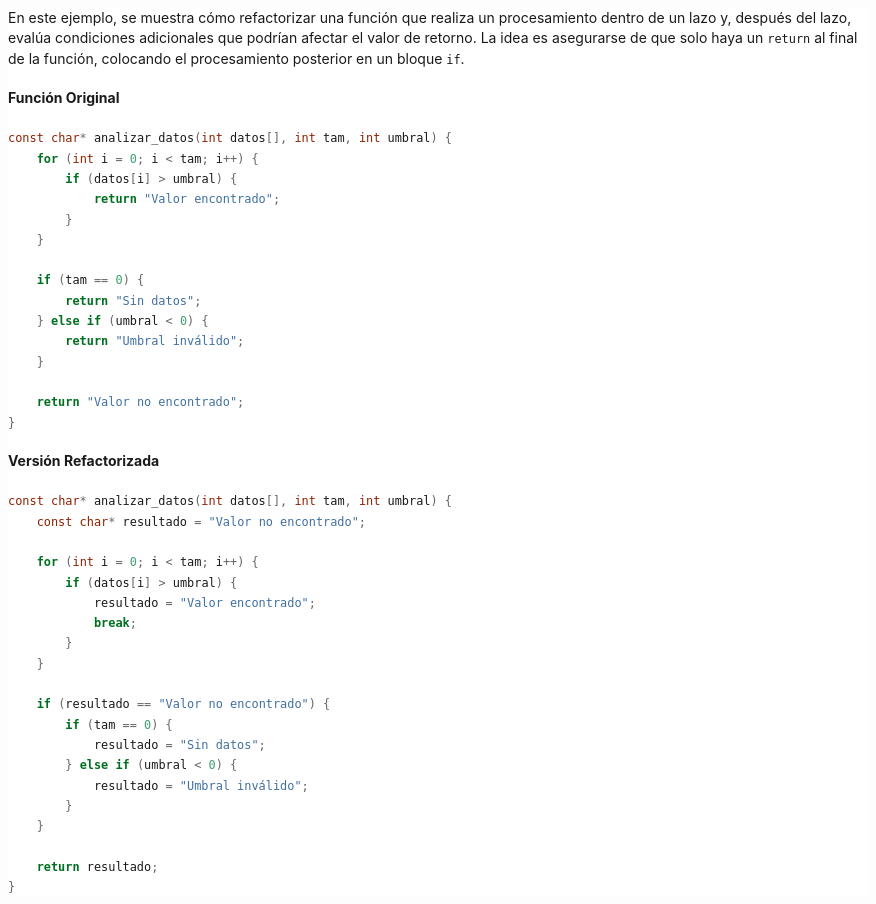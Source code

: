 En este ejemplo, se muestra cómo refactorizar una función que realiza un procesamiento dentro de un lazo y, después del lazo, evalúa condiciones adicionales que podrían afectar el valor de retorno. La idea es asegurarse de que solo haya un `return` al final de la función, colocando el procesamiento posterior en un bloque `if`.

#### Función Original

```c
const char* analizar_datos(int datos[], int tam, int umbral) {
    for (int i = 0; i < tam; i++) {
        if (datos[i] > umbral) {
            return "Valor encontrado";
        }
    }

    if (tam == 0) {
        return "Sin datos";
    } else if (umbral < 0) {
        return "Umbral inválido";
    }

    return "Valor no encontrado";
}
```

#### Versión Refactorizada

```c
const char* analizar_datos(int datos[], int tam, int umbral) {
    const char* resultado = "Valor no encontrado";

    for (int i = 0; i < tam; i++) {
        if (datos[i] > umbral) {
            resultado = "Valor encontrado";
            break;
        }
    }

    if (resultado == "Valor no encontrado") {
        if (tam == 0) {
            resultado = "Sin datos";
        } else if (umbral < 0) {
            resultado = "Umbral inválido";
        }
    }

    return resultado;
}
```
````
